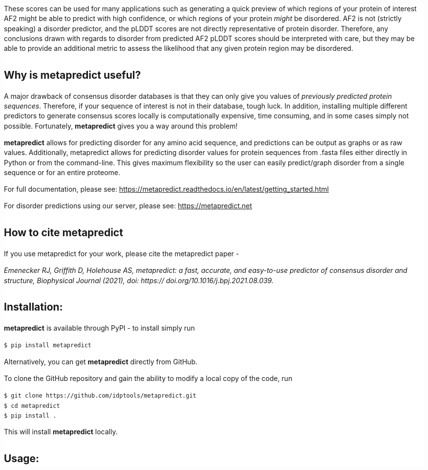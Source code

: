 These scores can be used for many applications such as generating a quick preview of which regions of your protein of interest AF2 might be able to predict with high confidence, or which regions of your protein *might* be disordered. AF2 is not (strictly speaking) a disorder predictor, and the pLDDT scores are not directly representative of protein disorder. Therefore, any conclusions drawn with regards to disorder from predicted AF2 pLDDT scores should be interpreted with care, but they may be able to provide an additional metric to assess the likelihood that any given protein region may be disordered.

 
## Why is metapredict useful?

A major drawback of consensus disorder databases is that they can only give you values of *previously predicted protein sequences*. Therefore, if your sequence of interest is not in their database, tough luck. In addition, installing multiple different predictors to generate consensus scores locally is computationally expensive, time consuming, and in some cases simply not possible. Fortunately, **metapredict** gives you a way around this problem!

**metapredict** allows for predicting disorder for any amino acid sequence, and predictions can be output as graphs or as raw values. Additionally, metapredict allows for predicting disorder values for protein sequences from .fasta files either directly in Python or from the command-line. This gives maximum flexibility so the user can easily predict/graph disorder from a single sequence or for an entire proteome.

For full documentation, please see:
https://metapredict.readthedocs.io/en/latest/getting_started.html

For disorder predictions using our server, please see:
https://metapredict.net

## How to cite metapredict

If you use metapredict for your work, please cite the metapredict paper - 
 
*Emenecker RJ, Griffith D, Holehouse AS, metapredict: a fast, accurate, and easy-to-use predictor of consensus disorder and structure, Biophysical Journal (2021), doi: https:// doi.org/10.1016/j.bpj.2021.08.039.*


## Installation:

**metapredict** is available through PyPI - to install simply run

	$ pip install metapredict


Alternatively, you can get **metapredict** directly from GitHub. 

To clone the GitHub repository and gain the ability to modify a local copy of the code, run

	$ git clone https://github.com/idptools/metapredict.git
	$ cd metapredict
	$ pip install .

This will install **metapredict** locally.

## Usage:
